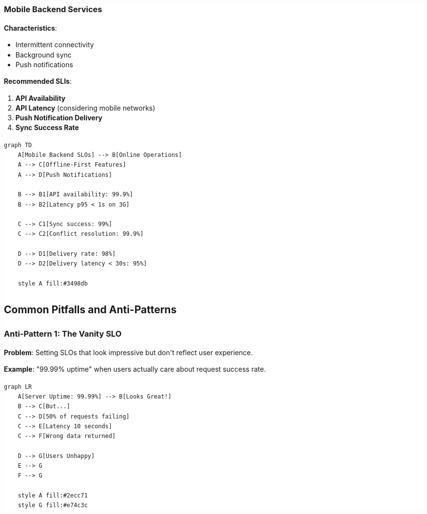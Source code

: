 ### Mobile Backend Services

**Characteristics**:
- Intermittent connectivity
- Background sync
- Push notifications

**Recommended SLIs**:
1. **API Availability**
2. **API Latency** (considering mobile networks)
3. **Push Notification Delivery**
4. **Sync Success Rate**

```mermaid
graph TD
    A[Mobile Backend SLOs] --> B[Online Operations]
    A --> C[Offline-First Features]
    A --> D[Push Notifications]
    
    B --> B1[API availability: 99.9%]
    B --> B2[Latency p95 < 1s on 3G]
    
    C --> C1[Sync success: 99%]
    C --> C2[Conflict resolution: 99.9%]
    
    D --> D1[Delivery rate: 98%]
    D --> D2[Delivery latency < 30s: 95%]
    
    style A fill:#3498db
```

## Common Pitfalls and Anti-Patterns

### Anti-Pattern 1: The Vanity SLO

**Problem**: Setting SLOs that look impressive but don't reflect user experience.

**Example**: "99.99% uptime" when users actually care about request success rate.

```mermaid
graph LR
    A[Server Uptime: 99.99%] --> B[Looks Great!]
    B --> C[But...]
    C --> D[50% of requests failing]
    C --> E[Latency 10 seconds]
    C --> F[Wrong data returned]
    
    D --> G[Users Unhappy]
    E --> G
    F --> G
    
    style A fill:#2ecc71
    style G fill:#e74c3c
```
